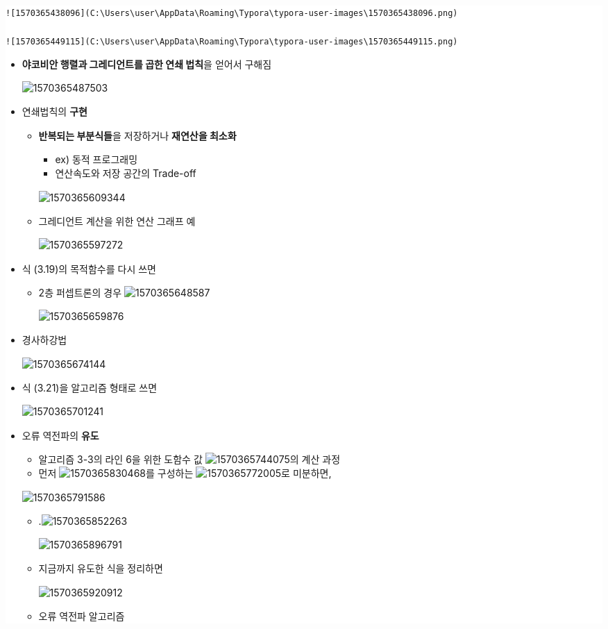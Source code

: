     ![1570365438096](C:\Users\user\AppData\Roaming\Typora\typora-user-images\1570365438096.png)

    ![1570365449115](C:\Users\user\AppData\Roaming\Typora\typora-user-images\1570365449115.png)

- **야코비안 행렬과 그레디언트를 곱한 연쇄 법칙**을 얻어서 구해짐

  ![1570365487503](C:\Users\user\AppData\Roaming\Typora\typora-user-images\1570365487503.png)

- 연쇄법칙의 **구현**

  - **반복되는 부분식들**을 저장하거나 **재연산을 최소화**

    - ex) 동적 프로그래밍
    - 연산속도와 저장 공간의 Trade-off

    ![1570365609344](C:\Users\user\AppData\Roaming\Typora\typora-user-images\1570365609344.png)

  - 그레디언트 계산을 위한 연산 그래프 예

    ![1570365597272](C:\Users\user\AppData\Roaming\Typora\typora-user-images\1570365597272.png)

- 식 (3.19)의 목적함수를 다시 쓰면

  - 2층 퍼셉트론의 경우 ![1570365648587](C:\Users\user\AppData\Roaming\Typora\typora-user-images\1570365648587.png)

    ![1570365659876](C:\Users\user\AppData\Roaming\Typora\typora-user-images\1570365659876.png)

- 경사하강법

  ![1570365674144](C:\Users\user\AppData\Roaming\Typora\typora-user-images\1570365674144.png)

- 식  (3.21)을 알고리즘 형태로 쓰면

  ![1570365701241](C:\Users\user\AppData\Roaming\Typora\typora-user-images\1570365701241.png)

- 오류 역전파의 **유도**

  - 알고리즘 3-3의 라인 6을 위한 도함수 값 ![1570365744075](C:\Users\user\AppData\Roaming\Typora\typora-user-images\1570365744075.png)의 계산 과정
  - 먼저 ![1570365830468](C:\Users\user\AppData\Roaming\Typora\typora-user-images\1570365830468.png)를 구성하는 ![1570365772005](C:\Users\user\AppData\Roaming\Typora\typora-user-images\1570365772005.png)로 미분하면,

  ![1570365791586](C:\Users\user\AppData\Roaming\Typora\typora-user-images\1570365791586.png)

  - .![1570365852263](C:\Users\user\AppData\Roaming\Typora\typora-user-images\1570365852263.png)

    ![1570365896791](C:\Users\user\AppData\Roaming\Typora\typora-user-images\1570365896791.png)

  - 지금까지 유도한 식을 정리하면

    ![1570365920912](C:\Users\user\AppData\Roaming\Typora\typora-user-images\1570365920912.png)

  - 오류 역전파 알고리즘
